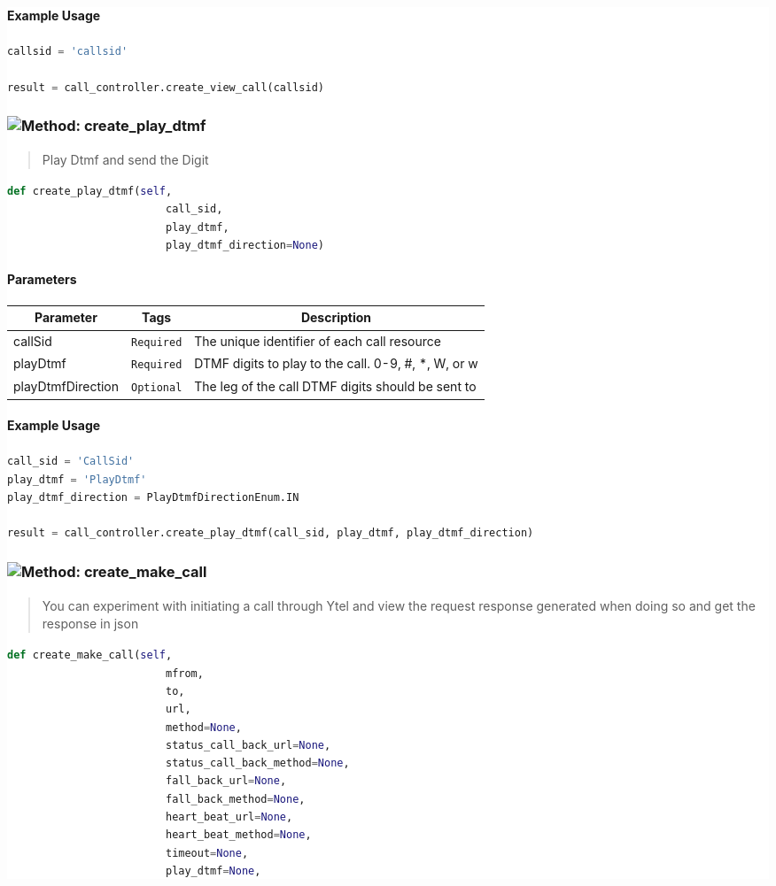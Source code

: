 

#### Example Usage

```python
callsid = 'callsid'

result = call_controller.create_view_call(callsid)

```


### <a name="create_play_dtmf"></a>![Method: ](https://apidocs.io/img/method.png ".CallController.create_play_dtmf") create_play_dtmf

> Play Dtmf and send the Digit

```python
def create_play_dtmf(self,
                         call_sid,
                         play_dtmf,
                         play_dtmf_direction=None)
```

#### Parameters

| Parameter | Tags | Description |
|-----------|------|-------------|
| callSid |  ``` Required ```  | The unique identifier of each call resource |
| playDtmf |  ``` Required ```  | DTMF digits to play to the call. 0-9, #, *, W, or w |
| playDtmfDirection |  ``` Optional ```  | The leg of the call DTMF digits should be sent to |



#### Example Usage

```python
call_sid = 'CallSid'
play_dtmf = 'PlayDtmf'
play_dtmf_direction = PlayDtmfDirectionEnum.IN

result = call_controller.create_play_dtmf(call_sid, play_dtmf, play_dtmf_direction)

```


### <a name="create_make_call"></a>![Method: ](https://apidocs.io/img/method.png ".CallController.create_make_call") create_make_call

> You can experiment with initiating a call through Ytel and view the request response generated when doing so and get the response in json

```python
def create_make_call(self,
                         mfrom,
                         to,
                         url,
                         method=None,
                         status_call_back_url=None,
                         status_call_back_method=None,
                         fall_back_url=None,
                         fall_back_method=None,
                         heart_beat_url=None,
                         heart_beat_method=None,
                         timeout=None,
                         play_dtmf=None,
```